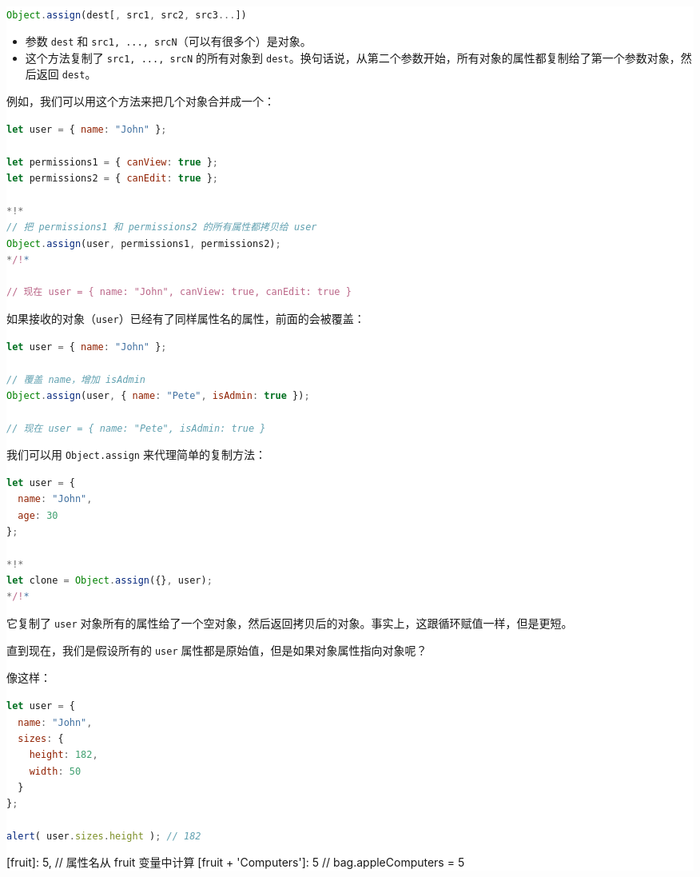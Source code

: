 ```js
Object.assign(dest[, src1, src2, src3...])
```

- 参数 `dest` 和 `src1, ..., srcN`（可以有很多个）是对象。
- 这个方法复制了 `src1, ..., srcN` 的所有对象到 `dest`。换句话说，从第二个参数开始，所有对象的属性都复制给了第一个参数对象，然后返回 `dest`。

例如，我们可以用这个方法来把几个对象合并成一个：
```js
let user = { name: "John" };

let permissions1 = { canView: true };
let permissions2 = { canEdit: true };

*!*
// 把 permissions1 和 permissions2 的所有属性都拷贝给 user
Object.assign(user, permissions1, permissions2);
*/!*

// 现在 user = { name: "John", canView: true, canEdit: true }
```

如果接收的对象（`user`）已经有了同样属性名的属性，前面的会被覆盖：

```js
let user = { name: "John" };

// 覆盖 name，增加 isAdmin
Object.assign(user, { name: "Pete", isAdmin: true });

// 现在 user = { name: "Pete", isAdmin: true }
```

我们可以用 `Object.assign` 来代理简单的复制方法：

```js
let user = {
  name: "John",
  age: 30
};

*!*
let clone = Object.assign({}, user);
*/!*
```

它复制了 `user` 对象所有的属性给了一个空对象，然后返回拷贝后的对象。事实上，这跟循环赋值一样，但是更短。

直到现在，我们是假设所有的 `user` 属性都是原始值，但是如果对象属性指向对象呢？

像这样：
```js run
let user = {
  name: "John",
  sizes: {
    height: 182,
    width: 50
  }
};

alert( user.sizes.height ); // 182
```


  [fruit]: 5, // 属性名从 fruit 变量中计算
  [fruit + 'Computers']: 5 // bag.appleComputers = 5